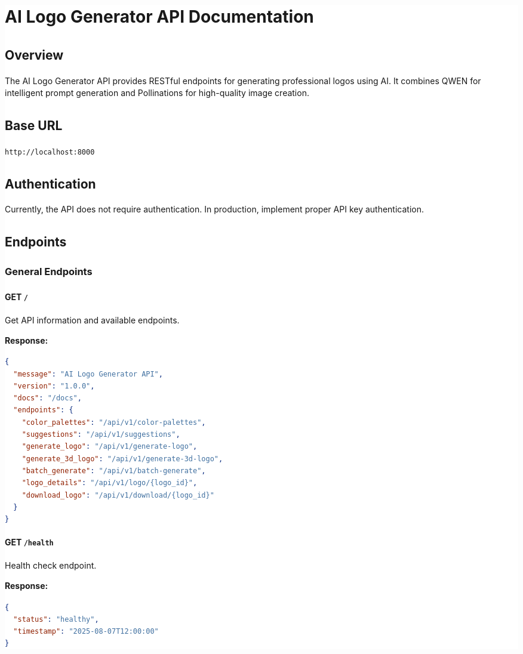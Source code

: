 # AI Logo Generator API Documentation

## Overview

The AI Logo Generator API provides RESTful endpoints for generating professional logos using AI. It combines QWEN for intelligent prompt generation and Pollinations for high-quality image creation.

## Base URL
```
http://localhost:8000
```

## Authentication
Currently, the API does not require authentication. In production, implement proper API key authentication.

## Endpoints

### General Endpoints

#### GET `/`
Get API information and available endpoints.

**Response:**
```json
{
  "message": "AI Logo Generator API",
  "version": "1.0.0",
  "docs": "/docs",
  "endpoints": {
    "color_palettes": "/api/v1/color-palettes",
    "suggestions": "/api/v1/suggestions",
    "generate_logo": "/api/v1/generate-logo",
    "generate_3d_logo": "/api/v1/generate-3d-logo",
    "batch_generate": "/api/v1/batch-generate",
    "logo_details": "/api/v1/logo/{logo_id}",
    "download_logo": "/api/v1/download/{logo_id}"
  }
}
```

#### GET `/health`
Health check endpoint.

**Response:**
```json
{
  "status": "healthy",
  "timestamp": "2025-08-07T12:00:00"
}
```
